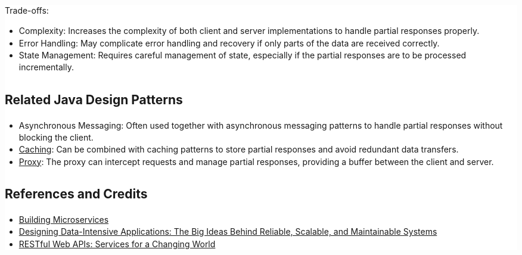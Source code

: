 Trade-offs:

* Complexity: Increases the complexity of both client and server implementations to handle partial responses properly.
* Error Handling: May complicate error handling and recovery if only parts of the data are received correctly.
* State Management: Requires careful management of state, especially if the partial responses are to be processed incrementally.

## Related Java Design Patterns

* Asynchronous Messaging: Often used together with asynchronous messaging patterns to handle partial responses without blocking the client.
* [Caching](https://java-design-patterns.com/patterns/caching/): Can be combined with caching patterns to store partial responses and avoid redundant data transfers.
* [Proxy](https://java-design-patterns.com/patterns/proxy/): The proxy can intercept requests and manage partial responses, providing a buffer between the client and server.

## References and Credits

* [Building Microservices](https://amzn.to/3UACtrU)
* [Designing Data-Intensive Applications: The Big Ideas Behind Reliable, Scalable, and Maintainable Systems](https://amzn.to/4dKEwBa)
* [RESTful Web APIs: Services for a Changing World](https://amzn.to/3wG4fu3)
